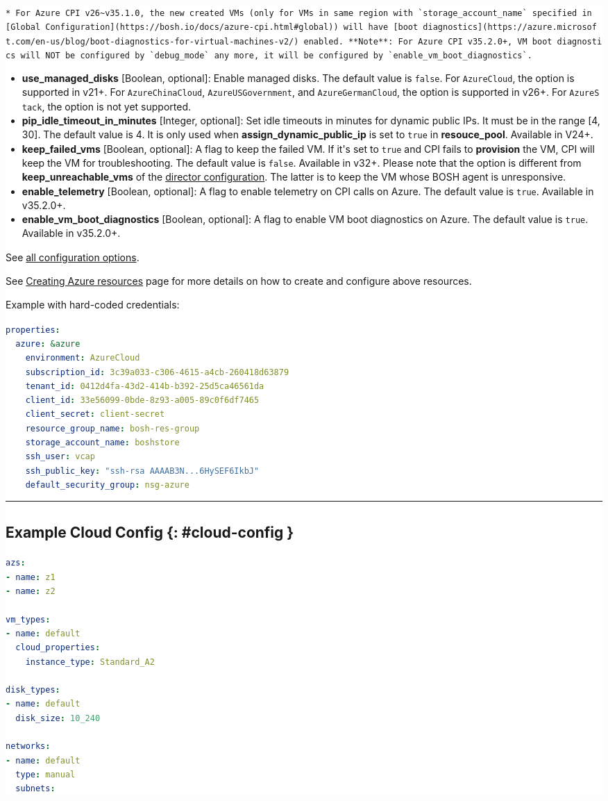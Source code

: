     * For Azure CPI v26~v35.1.0, the new created VMs (only for VMs in same region with `storage_account_name` specified in [Global Configuration](https://bosh.io/docs/azure-cpi.html#global)) will have [boot diagnostics](https://azure.microsoft.com/en-us/blog/boot-diagnostics-for-virtual-machines-v2/) enabled. **Note**: For Azure CPI v35.2.0+, VM boot diagnostics will NOT be configured by `debug_mode` any more, it will be configured by `enable_vm_boot_diagnostics`.
* **use\_managed\_disks** [Boolean, optional]: Enable managed disks. The default value is `false`. For `AzureCloud`, the option is supported in v21+. For `AzureChinaCloud`, `AzureUSGovernment`, and `AzureGermanCloud`, the option is supported in v26+. For `AzureStack`, the option is not yet supported.
* **pip\_idle\_timeout\_in\_minutes** [Integer, optional]: Set idle timeouts in minutes for dynamic public IPs. It must be in the range [4, 30]. The default value is 4. It is only used when **assign\_dynamic\_public\_ip** is set to `true` in **resouce_pool**. Available in V24+.
* **keep\_failed\_vms** [Boolean, optional]: A flag to keep the failed VM. If it's set to `true` and CPI fails to **provision** the VM, CPI will keep the VM for troubleshooting. The default value is `false`. Available in v32+. Please note that the option is different from **keep\_unreachable\_vms** of the [director configuration](https://bosh.io/jobs/director?source=github.com/cloudfoundry/bosh). The latter is to keep the VM whose BOSH agent is unresponsive.
* **enable_telemetry** [Boolean, optional]: A flag to enable telemetry on CPI calls on Azure. The default value is `true`. Available in v35.2.0+.
* **enable\_vm\_boot\_diagnostics** [Boolean, optional]: A flag to enable VM boot diagnostics on Azure. The default value is `true`. Available in v35.2.0+.

See [all configuration options](https://bosh.io/jobs/cpi?source=github.com/cloudfoundry-incubator/bosh-azure-cpi-release).

See [Creating Azure resources](azure-resources.md) page for more details on how to create and configure above resources.

Example with hard-coded credentials:

```yaml
properties:
  azure: &azure
    environment: AzureCloud
    subscription_id: 3c39a033-c306-4615-a4cb-260418d63879
    tenant_id: 0412d4fa-43d2-414b-b392-25d5ca46561da
    client_id: 33e56099-0bde-8z93-a005-89c0f6df7465
    client_secret: client-secret
    resource_group_name: bosh-res-group
    storage_account_name: boshstore
    ssh_user: vcap
    ssh_public_key: "ssh-rsa AAAAB3N...6HySEF6IkbJ"
    default_security_group: nsg-azure
```

---
## Example Cloud Config {: #cloud-config }

```yaml
azs:
- name: z1
- name: z2

vm_types:
- name: default
  cloud_properties:
    instance_type: Standard_A2

disk_types:
- name: default
  disk_size: 10_240

networks:
- name: default
  type: manual
  subnets:
```